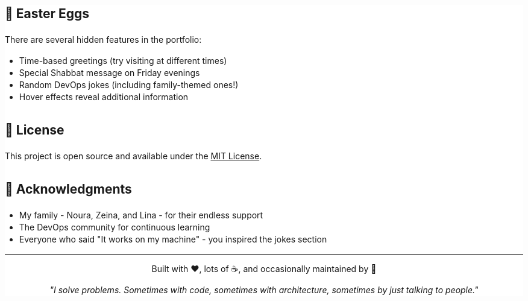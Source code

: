 ## 🎉 Easter Eggs

There are several hidden features in the portfolio:

- Time-based greetings (try visiting at different times)
- Special Shabbat message on Friday evenings
- Random DevOps jokes (including family-themed ones!)
- Hover effects reveal additional information

## 📝 License

This project is open source and available under the [MIT License](LICENSE).

## 🙏 Acknowledgments

- My family - Noura, Zeina, and Lina - for their endless support
- The DevOps community for continuous learning
- Everyone who said "It works on my machine" - you inspired the jokes section

---

<div align="center">
  <p>Built with ❤️, lots of ☕, and occasionally maintained by 🚜</p>
  <p>
    <i>"I solve problems. Sometimes with code, sometimes with architecture, sometimes by just talking to people."</i>
  </p>
</div>
